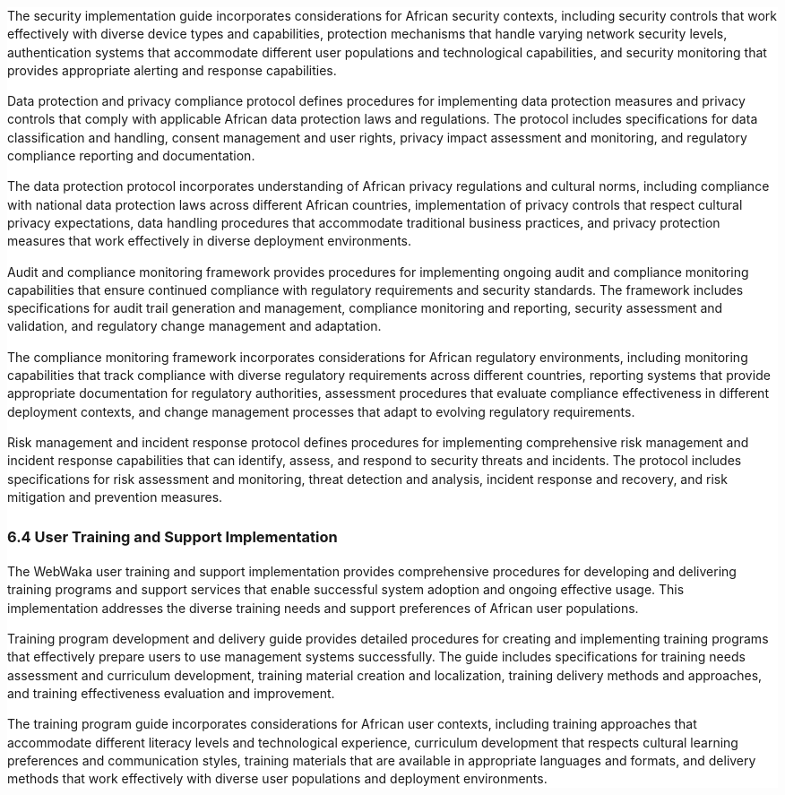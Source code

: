 The security implementation guide incorporates considerations for African security contexts, including security controls that work effectively with diverse device types and capabilities, protection mechanisms that handle varying network security levels, authentication systems that accommodate different user populations and technological capabilities, and security monitoring that provides appropriate alerting and response capabilities.

Data protection and privacy compliance protocol defines procedures for implementing data protection measures and privacy controls that comply with applicable African data protection laws and regulations. The protocol includes specifications for data classification and handling, consent management and user rights, privacy impact assessment and monitoring, and regulatory compliance reporting and documentation.

The data protection protocol incorporates understanding of African privacy regulations and cultural norms, including compliance with national data protection laws across different African countries, implementation of privacy controls that respect cultural privacy expectations, data handling procedures that accommodate traditional business practices, and privacy protection measures that work effectively in diverse deployment environments.

Audit and compliance monitoring framework provides procedures for implementing ongoing audit and compliance monitoring capabilities that ensure continued compliance with regulatory requirements and security standards. The framework includes specifications for audit trail generation and management, compliance monitoring and reporting, security assessment and validation, and regulatory change management and adaptation.

The compliance monitoring framework incorporates considerations for African regulatory environments, including monitoring capabilities that track compliance with diverse regulatory requirements across different countries, reporting systems that provide appropriate documentation for regulatory authorities, assessment procedures that evaluate compliance effectiveness in different deployment contexts, and change management processes that adapt to evolving regulatory requirements.

Risk management and incident response protocol defines procedures for implementing comprehensive risk management and incident response capabilities that can identify, assess, and respond to security threats and incidents. The protocol includes specifications for risk assessment and monitoring, threat detection and analysis, incident response and recovery, and risk mitigation and prevention measures.

### 6.4 User Training and Support Implementation

The WebWaka user training and support implementation provides comprehensive procedures for developing and delivering training programs and support services that enable successful system adoption and ongoing effective usage. This implementation addresses the diverse training needs and support preferences of African user populations.

Training program development and delivery guide provides detailed procedures for creating and implementing training programs that effectively prepare users to use management systems successfully. The guide includes specifications for training needs assessment and curriculum development, training material creation and localization, training delivery methods and approaches, and training effectiveness evaluation and improvement.

The training program guide incorporates considerations for African user contexts, including training approaches that accommodate different literacy levels and technological experience, curriculum development that respects cultural learning preferences and communication styles, training materials that are available in appropriate languages and formats, and delivery methods that work effectively with diverse user populations and deployment environments.
